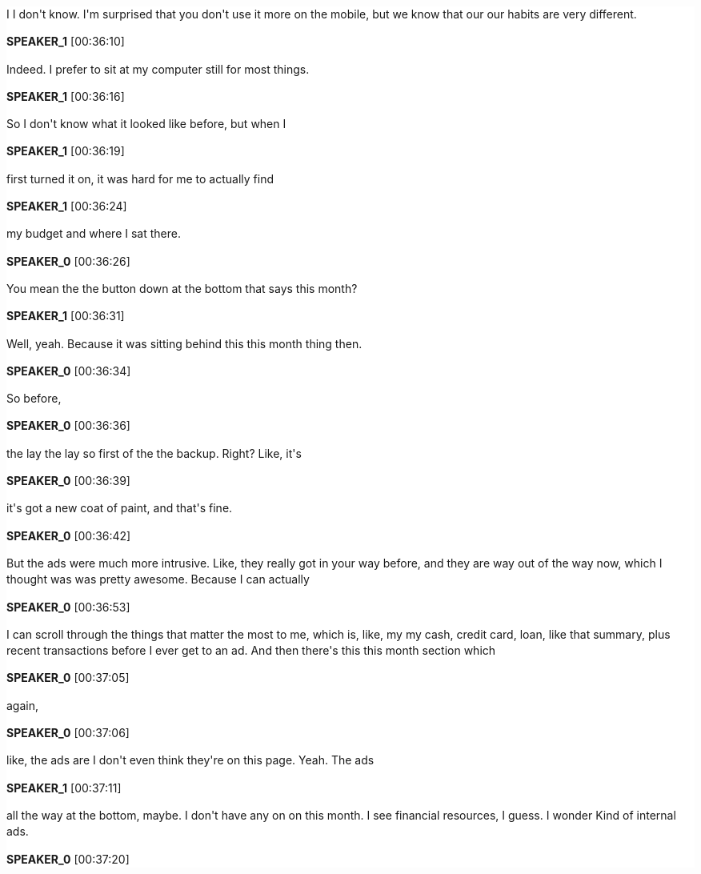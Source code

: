 I I don't know. I'm surprised that you don't use it more on the mobile, but we know that our our habits are very different.

**SPEAKER_1** [00:36:10]

Indeed. I prefer to sit at my computer still for most things.

**SPEAKER_1** [00:36:16]

So I don't know what it looked like before, but when I

**SPEAKER_1** [00:36:19]

first turned it on, it was hard for me to actually find

**SPEAKER_1** [00:36:24]

my budget and where I sat there.

**SPEAKER_0** [00:36:26]

You mean the the button down at the bottom that says this month?

**SPEAKER_1** [00:36:31]

Well, yeah. Because it was sitting behind this this month thing then.

**SPEAKER_0** [00:36:34]

So before,

**SPEAKER_0** [00:36:36]

the lay the lay so first of the the backup. Right? Like, it's

**SPEAKER_0** [00:36:39]

it's got a new coat of paint, and that's fine.

**SPEAKER_0** [00:36:42]

But the ads were much more intrusive. Like, they really got in your way before, and they are way out of the way now, which I thought was was pretty awesome. Because I can actually

**SPEAKER_0** [00:36:53]

I can scroll through the things that matter the most to me, which is, like, my my cash, credit card, loan, like that summary, plus recent transactions before I ever get to an ad. And then there's this this month section which

**SPEAKER_0** [00:37:05]

again,

**SPEAKER_0** [00:37:06]

like, the ads are I don't even think they're on this page. Yeah. The ads

**SPEAKER_1** [00:37:11]

all the way at the bottom, maybe. I don't have any on on this month. I see financial resources, I guess. I wonder Kind of internal ads.

**SPEAKER_0** [00:37:20]
